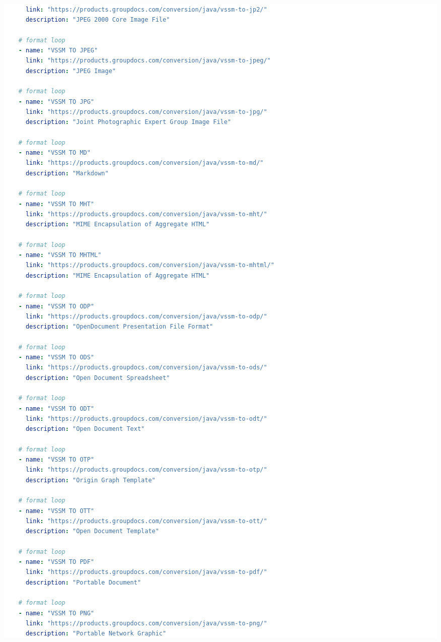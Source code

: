 ```yaml
      link: "https://products.groupdocs.com/conversion/java/vssm-to-jp2/"
      description: "JPEG 2000 Core Image File"

    # format loop
    - name: "VSSM TO JPEG"
      link: "https://products.groupdocs.com/conversion/java/vssm-to-jpeg/"
      description: "JPEG Image"

    # format loop
    - name: "VSSM TO JPG"
      link: "https://products.groupdocs.com/conversion/java/vssm-to-jpg/"
      description: "Joint Photographic Expert Group Image File"

    # format loop
    - name: "VSSM TO MD"
      link: "https://products.groupdocs.com/conversion/java/vssm-to-md/"
      description: "Markdown"

    # format loop
    - name: "VSSM TO MHT"
      link: "https://products.groupdocs.com/conversion/java/vssm-to-mht/"
      description: "MIME Encapsulation of Aggregate HTML"

    # format loop
    - name: "VSSM TO MHTML"
      link: "https://products.groupdocs.com/conversion/java/vssm-to-mhtml/"
      description: "MIME Encapsulation of Aggregate HTML"

    # format loop
    - name: "VSSM TO ODP"
      link: "https://products.groupdocs.com/conversion/java/vssm-to-odp/"
      description: "OpenDocument Presentation File Format"

    # format loop
    - name: "VSSM TO ODS"
      link: "https://products.groupdocs.com/conversion/java/vssm-to-ods/"
      description: "Open Document Spreadsheet"

    # format loop
    - name: "VSSM TO ODT"
      link: "https://products.groupdocs.com/conversion/java/vssm-to-odt/"
      description: "Open Document Text"

    # format loop
    - name: "VSSM TO OTP"
      link: "https://products.groupdocs.com/conversion/java/vssm-to-otp/"
      description: "Origin Graph Template"

    # format loop
    - name: "VSSM TO OTT"
      link: "https://products.groupdocs.com/conversion/java/vssm-to-ott/"
      description: "Open Document Template"

    # format loop
    - name: "VSSM TO PDF"
      link: "https://products.groupdocs.com/conversion/java/vssm-to-pdf/"
      description: "Portable Document"

    # format loop
    - name: "VSSM TO PNG"
      link: "https://products.groupdocs.com/conversion/java/vssm-to-png/"
      description: "Portable Network Graphic"

```